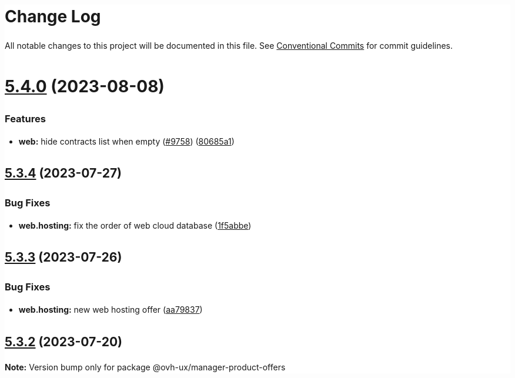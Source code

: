# Change Log

All notable changes to this project will be documented in this file.
See [Conventional Commits](https://conventionalcommits.org) for commit guidelines.

# [5.4.0](https://github.com/ovh/manager/compare/@ovh-ux/manager-product-offers@5.3.4...@ovh-ux/manager-product-offers@5.4.0) (2023-08-08)


### Features

* **web:** hide contracts list when empty ([#9758](https://github.com/ovh/manager/issues/9758)) ([80685a1](https://github.com/ovh/manager/commit/80685a130a57a8a92593388d33dd8e0d64334384))





## [5.3.4](https://github.com/ovh/manager/compare/@ovh-ux/manager-product-offers@5.3.3...@ovh-ux/manager-product-offers@5.3.4) (2023-07-27)


### Bug Fixes

* **web.hosting:** fix the order of web cloud database ([1f5abbe](https://github.com/ovh/manager/commit/1f5abbe4c1b281cef19eee3cc350dde8fc5531d2))





## [5.3.3](https://github.com/ovh/manager/compare/@ovh-ux/manager-product-offers@5.3.2...@ovh-ux/manager-product-offers@5.3.3) (2023-07-26)


### Bug Fixes

* **web.hosting:** new web hosting offer ([aa79837](https://github.com/ovh/manager/commit/aa79837b1924ad7b853a9ca11fa5d5f50961cc1c))





## [5.3.2](https://github.com/ovh/manager/compare/@ovh-ux/manager-product-offers@5.3.1...@ovh-ux/manager-product-offers@5.3.2) (2023-07-20)

**Note:** Version bump only for package @ovh-ux/manager-product-offers



